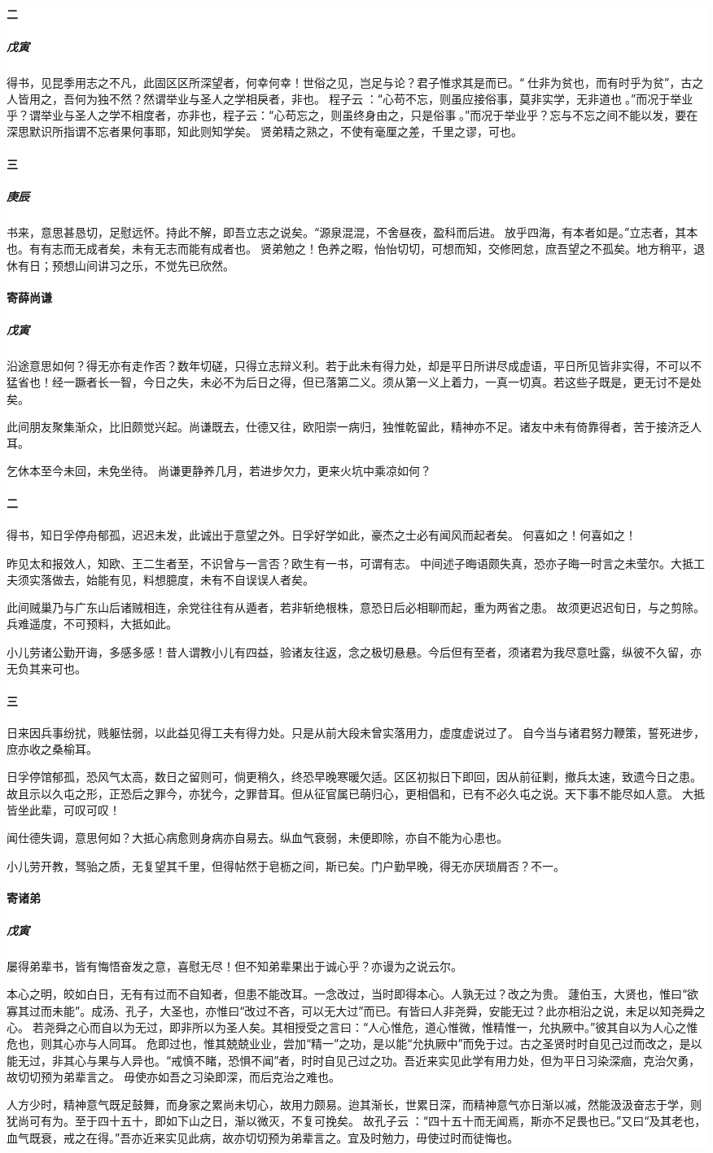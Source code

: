 #### 二
##### 戊寅

得书，见昆季用志之不凡，此固区区所深望者，何幸何幸！世俗之见，岂足与论？君子惟求其是而已。“ 仕非为贫也，而有时乎为贫”，古之人皆用之，吾何为独不然？然谓举业与圣人之学相戾者，非也。 程子云 ：“心苟不忘，则虽应接俗事，莫非实学，无非道也 。”而况于举业乎？谓举业与圣人之学不相度者，亦非也，程子云：“心苟忘之，则虽终身由之，只是俗事 。”而况于举业乎？忘与不忘之间不能以发，要在深思默识所指谓不忘者果何事耶，知此则知学矣。 贤弟精之熟之，不使有毫厘之差，千里之谬，可也。

#### 三
##### 庚辰

书来，意思甚恳切，足慰远怀。持此不解，即吾立志之说矣。“源泉混混，不舍昼夜，盈科而后进。 放乎四海，有本者如是。”立志者，其本也。有有志而无成者矣，未有无志而能有成者也。 贤弟勉之！色养之暇，怡怡切切，可想而知，交修罔怠，庶吾望之不孤矣。地方稍平，退休有日；预想山间讲习之乐，不觉先已欣然。


#### 寄薛尚谦
##### 戊寅

沿途意思如何？得无亦有走作否？数年切磋，只得立志辩义利。若于此未有得力处，却是平日所讲尽成虚语，平日所见皆非实得，不可以不猛省也！经一蹶者长一智，今日之失，未必不为后日之得，但已落第二义。须从第一义上着力，一真一切真。若这些子既是，更无讨不是处矣。

此间朋友聚集渐众，比旧颇觉兴起。尚谦既去，仕德又往，欧阳崇一病归，独惟乾留此，精神亦不足。诸友中未有倚靠得者，苦于接济乏人耳。

乞休本至今未回，未免坐待。 尚谦更静养几月，若进步欠力，更来火坑中乘凉如何？

#### 二

得书，知日孚停舟郁孤，迟迟未发，此诚出于意望之外。日孚好学如此，豪杰之士必有闻风而起者矣。 何喜如之！何喜如之！

昨见太和报效人，知欧、王二生者至，不识曾与一言否？欧生有一书，可谓有志。 中间述子晦语颇失真，恐亦子晦一时言之未莹尔。大抵工夫须实落做去，始能有见，料想臆度，未有不自误误人者矣。

此间贼巢乃与广东山后诸贼相连，余党往往有从遁者，若非斩绝根株，意恐日后必相聊而起，重为两省之患。 故须更迟迟旬日，与之剪除。 兵难遥度，不可预料，大抵如此。

小儿劳诸公勤开诲，多感多感！昔人谓教小儿有四益，验诸友往返，念之极切悬悬。今后但有至者，须诸君为我尽意吐露，纵彼不久留，亦无负其来可也。

#### 三

日来因兵事纷扰，贱躯怯弱，以此益见得工夫有得力处。只是从前大段未曾实落用力，虚度虚说过了。 自今当与诸君努力鞭策，誓死进步，庶亦收之桑榆耳。

日孚停馆郁孤，恐风气太高，数日之留则可，倘更稍久，终恐早晚寒暖欠适。区区初拟日下即回，因从前征剿，撤兵太速，致遗今日之患。故且示以久屯之形，正恐后之罪今，亦犹今，之罪昔耳。但从征官属已萌归心，更相倡和，已有不必久屯之说。天下事不能尽如人意。 大抵皆坐此辈，可叹可叹！

闻仕德失调，意思何如？大抵心病愈则身病亦自易去。纵血气衰弱，未便即除，亦自不能为心患也。

小儿劳开教，驽骀之质，无复望其千里，但得帖然于皂枥之间，斯已矣。门户勤早晚，得无亦厌琐屑否？不一。


#### 寄诸弟
##### 戊寅

屡得弟辈书，皆有悔悟奋发之意，喜慰无尽！但不知弟辈果出于诚心乎？亦谩为之说云尔。

本心之明，皎如白日，无有有过而不自知者，但患不能改耳。一念改过，当时即得本心。人孰无过？改之为贵。 蘧伯玉，大贤也，惟曰“欲寡其过而未能”。成汤、孔子，大圣也，亦惟曰“改过不吝，可以无大过”而已。有皆曰人非尧舜，安能无过？此亦相沿之说，未足以知尧舜之心。 若尧舜之心而自以为无过，即非所以为圣人矣。其相授受之言曰：“人心惟危，道心惟微，惟精惟一，允执厥中。”彼其自以为人心之惟危也，则其心亦与人同耳。 危即过也，惟其兢兢业业，尝加“精一”之功，是以能“允执厥中”而免于过。古之圣贤时时自见己过而改之，是以能无过，非其心与果与人异也。“戒慎不睹，恐惧不闻”者，时时自见己过之功。吾近来实见此学有用力处，但为平日习染深痼，克治欠勇，故切切预为弟辈言之。 毋使亦如吾之习染即深，而后克治之难也。

人方少时，精神意气既足鼓舞，而身家之累尚未切心，故用力颇易。迨其渐长，世累日深，而精神意气亦日渐以减，然能汲汲奋志于学，则犹尚可有为。至于四十五十，即如下山之日，渐以微灭，不复可挽矣。 故孔子云 ：“四十五十而无闻焉，斯亦不足畏也已。”又曰“及其老也，血气既衰，戒之在得。”吾亦近来实见此病，故亦切切预为弟辈言之。宜及时勉力，毋使过时而徒悔也。

